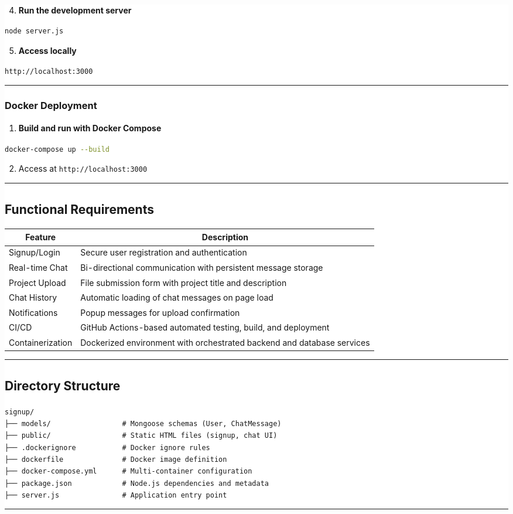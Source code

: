 4. **Run the development server**
```bash
node server.js
```

5. **Access locally**
```
http://localhost:3000
```

---

### Docker Deployment

1. **Build and run with Docker Compose**
```bash
docker-compose up --build
```

2. Access at `http://localhost:3000`

---

## Functional Requirements

| Feature                | Description                                                                 |
|------------------------|-----------------------------------------------------------------------------|
| Signup/Login           | Secure user registration and authentication                                 |
| Real-time Chat         | Bi-directional communication with persistent message storage                |
| Project Upload         | File submission form with project title and description                     |
| Chat History           | Automatic loading of chat messages on page load                             |
| Notifications          | Popup messages for upload confirmation                                      |
| CI/CD                  | GitHub Actions-based automated testing, build, and deployment               |
| Containerization       | Dockerized environment with orchestrated backend and database services      |

---

## Directory Structure

```
signup/
├── models/                 # Mongoose schemas (User, ChatMessage)
├── public/                 # Static HTML files (signup, chat UI)
├── .dockerignore           # Docker ignore rules
├── dockerfile              # Docker image definition
├── docker-compose.yml      # Multi-container configuration
├── package.json            # Node.js dependencies and metadata
├── server.js               # Application entry point
```

---